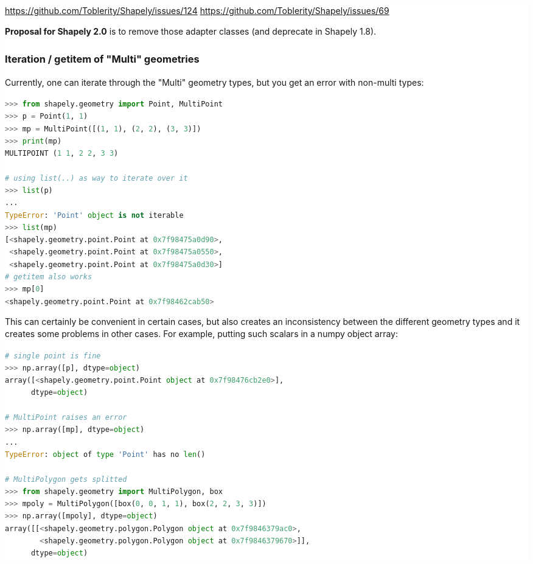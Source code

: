 https://github.com/Toblerity/Shapely/issues/124
https://github.com/Toblerity/Shapely/issues/69

**Proposal for Shapely 2.0** is to remove those adapter classes (and deprecate
in Shapely 1.8).


### Iteration / getitem of "Multi" geometries

Currently, one can iterate through the "Multi" geometry types, but you get an
error with non-multi types:

```python
>>> from shapely.geometry import Point, MultiPoint
>>> p = Point(1, 1)
>>> mp = MultiPoint([(1, 1), (2, 2), (3, 3)])
>>> print(mp)
MULTIPOINT (1 1, 2 2, 3 3)

# using list(..) as way to iterate over it
>>> list(p)
...
TypeError: 'Point' object is not iterable
>>> list(mp)
[<shapely.geometry.point.Point at 0x7f98475a0d90>,
 <shapely.geometry.point.Point at 0x7f98475a0550>,
 <shapely.geometry.point.Point at 0x7f98475a0d30>]
# getitem also works
>>> mp[0]
<shapely.geometry.point.Point at 0x7f98462cab50>
```

This can certainly be convenient in certain cases, but also creates an
inconsistency between the different geometry types and it creates some problems
in other cases. For example, putting such scalars in a numpy object array:

```python
# single point is fine
>>> np.array([p], dtype=object)
array([<shapely.geometry.point.Point object at 0x7f98476cb2e0>],
      dtype=object)

# MultiPoint raises an error
>>> np.array([mp], dtype=object)
...
TypeError: object of type 'Point' has no len()

# MultiPolygon gets splitted
>>> from shapely.geometry import MultiPolygon, box
>>> mpoly = MultiPolygon([box(0, 0, 1, 1), box(2, 2, 3, 3)])
>>> np.array([mpoly], dtype=object)
array([[<shapely.geometry.polygon.Polygon object at 0x7f9846379ac0>,
        <shapely.geometry.polygon.Polygon object at 0x7f9846379670>]],
      dtype=object)
```
